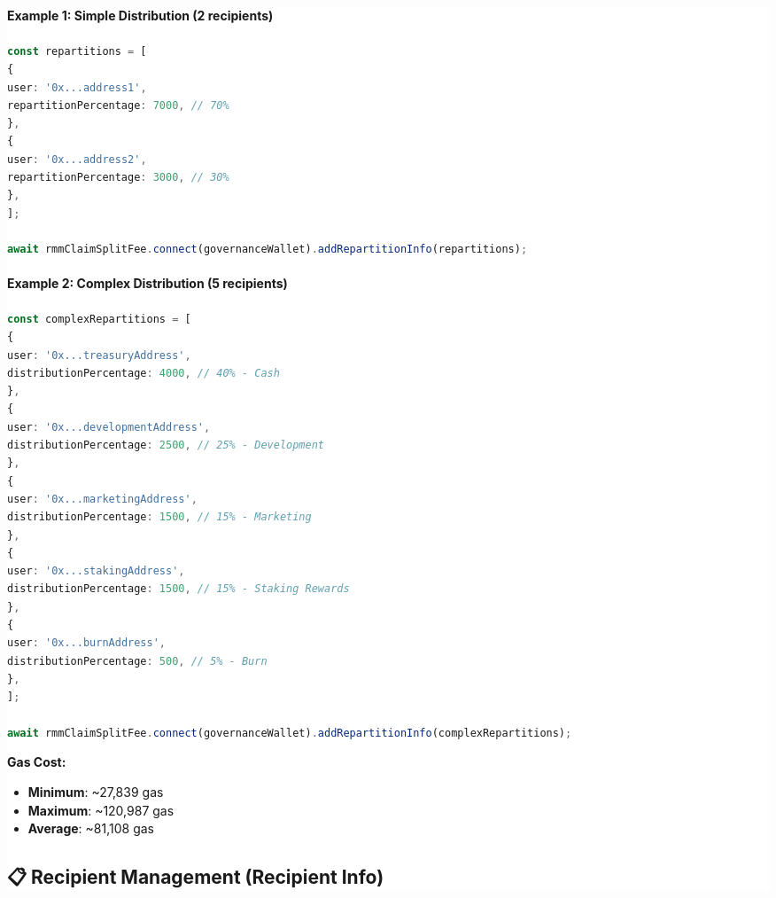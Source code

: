 #### Example 1: Simple Distribution (2 recipients)

```typescript
const repartitions = [
{
user: '0x...address1',
repartitionPercentage: 7000, // 70%
},
{
user: '0x...address2',
repartitionPercentage: 3000, // 30%
},
];

await rmmClaimSplitFee.connect(governanceWallet).addRepartitionInfo(repartitions);
```

#### Example 2: Complex Distribution (5 recipients)

```typescript
const complexRepartitions = [ 
{ 
user: '0x...treasuryAddress', 
distributionPercentage: 4000, // 40% - Cash 
}, 
{ 
user: '0x...developmentAddress', 
distributionPercentage: 2500, // 25% - Development 
}, 
{ 
user: '0x...marketingAddress', 
distributionPercentage: 1500, // 15% - Marketing 
}, 
{ 
user: '0x...stakingAddress', 
distributionPercentage: 1500, // 15% - Staking Rewards 
}, 
{ 
user: '0x...burnAddress', 
distributionPercentage: 500, // 5% - Burn 
},
];

await rmmClaimSplitFee.connect(governanceWallet).addRepartitionInfo(complexRepartitions);
```

**Gas Cost:**

- **Minimum**: ~27,839 gas
- **Maximum**: ~120,987 gas
- **Average**: ~81,108 gas

## 📋 Recipient Management (Recipient Info)
